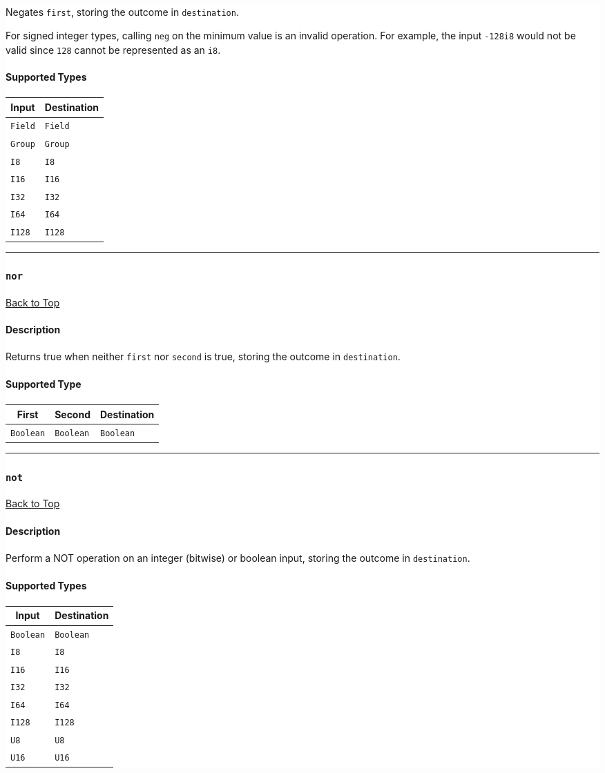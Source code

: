 Negates `first`, storing the outcome in `destination`.

For signed integer types, calling `neg` on the minimum value is an invalid operation. For example, the input `-128i8` would not be valid since `128` cannot be represented as an `i8`.

#### Supported Types

| Input   | Destination |
|---------|-------------|
| `Field` | `Field`     |
| `Group` | `Group`     |
| `I8`    | `I8`        |
| `I16`   | `I16`       |
| `I32`   | `I32`       |
| `I64`   | `I64`       |
| `I128`  | `I128`      |

***

### `nor`

[Back to Top](#table-of-standard-opcodes)

#### Description

Returns true when neither `first` nor `second` is true, storing the outcome in `destination`.

#### Supported Type

| First     | Second    | Destination |
|-----------|-----------|-------------|
| `Boolean` | `Boolean` | `Boolean`   |

***

### `not`

[Back to Top](#table-of-standard-opcodes)

#### Description

Perform a NOT operation on an integer (bitwise) or boolean input, storing the outcome in `destination`.

#### Supported Types

| Input     | Destination |
|-----------|-------------|
| `Boolean` | `Boolean`   |
| `I8`      | `I8`        |
| `I16`     | `I16`       |
| `I32`     | `I32`       |
| `I64`     | `I64`       |
| `I128`    | `I128`      |
| `U8`      | `U8`        |
| `U16`     | `U16`       |